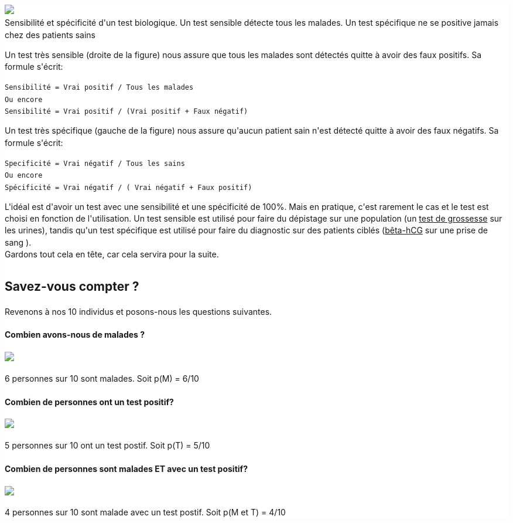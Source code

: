 <div class="figure">
<img src="images/bayes/sens_spec.png" />
<div class="legend">Sensibilité et spécificité d'un test biologique. Un test sensible détecte tous les malades. Un test spécifique ne se positive jamais chez des patients sains</div>
</div>

Un test très sensible (droite de la figure) nous assure que tous les malades sont détectés quitte à avoir des faux positifs. Sa formule s'écrit:

    Sensibilité = Vrai positif / Tous les malades 
    Ou encore 
    Sensibilité = Vrai positif / (Vrai positif + Faux négatif)

Un test très spécifique (gauche de la figure) nous assure qu'aucun patient sain n'est détecté quitte à avoir des faux négatifs. Sa formule s'écrit: 

    Specificité = Vrai négatif / Tous les sains 
    Ou encore 
    Spécificité = Vrai négatif / ( Vrai négatif + Faux positif)


L'idéal est d'avoir un test avec une sensibilité et une spécificité de 100%. Mais en pratique, c'est rarement le cas et le test est choisi en fonction de l'utilisation. Un test sensible est utilisé pour faire du dépistage sur une population (un [test de grossesse](https://fr.wikipedia.org/wiki/Test_de_grossesse) sur les urines), tandis qu'un test spécifique est utilisé pour faire du diagnostic sur des patients ciblés ([bêta-hCG](https://fr.wikipedia.org/wiki/Hormone_chorionique_gonadotrope_humaine) sur une prise de sang ).    
Gardons tout cela en tête, car cela servira pour la suite.

## Savez-vous compter ?  
Revenons à nos 10 individus et posons-nous les questions suivantes.

#### Combien avons-nous de malades ? 

<div class="figure">
<img src="images/bayes/sick_count.gif" width="250px" />
<p>6 personnes sur 10 sont malades. Soit p(M) = 6/10</p>
</div>


#### Combien de personnes ont un test positif? 
<div class="figure">
<img src="images/bayes/test_count.gif" width="250px" />
<p>5 personnes sur 10 ont un test postif. Soit p(T) = 5/10</p>
</div>

#### Combien de personnes sont malades ET avec un test positif? 
<div class="figure">
<img src="images/bayes/inter_count.gif" width="250px" />
<p>4 personnes sur 10 sont malade avec un test postif. Soit p(M et T) = 4/10</p>
</div>
